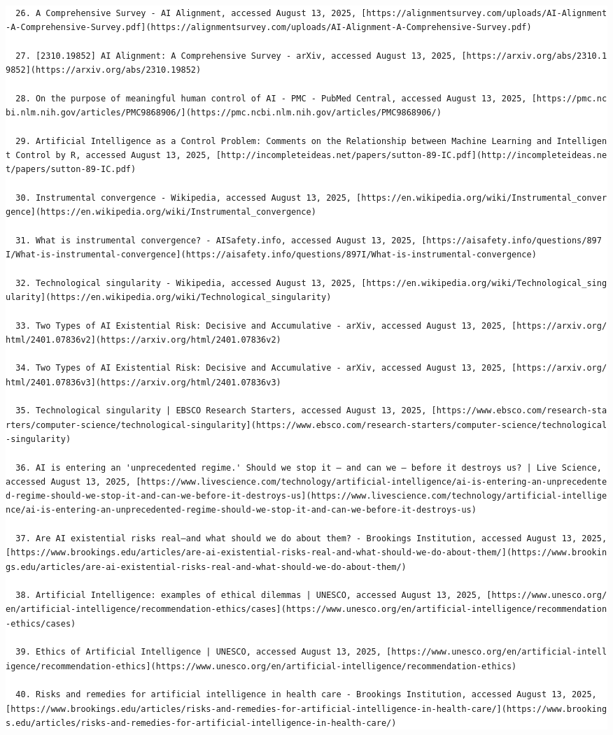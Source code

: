 	  26. A Comprehensive Survey - AI Alignment, accessed August 13, 2025, [https://alignmentsurvey.com/uploads/AI-Alignment-A-Comprehensive-Survey.pdf](https://alignmentsurvey.com/uploads/AI-Alignment-A-Comprehensive-Survey.pdf)
	  
	  27. [2310.19852] AI Alignment: A Comprehensive Survey - arXiv, accessed August 13, 2025, [https://arxiv.org/abs/2310.19852](https://arxiv.org/abs/2310.19852)
	  
	  28. On the purpose of meaningful human control of AI - PMC - PubMed Central, accessed August 13, 2025, [https://pmc.ncbi.nlm.nih.gov/articles/PMC9868906/](https://pmc.ncbi.nlm.nih.gov/articles/PMC9868906/)
	  
	  29. Artificial Intelligence as a Control Problem: Comments on the Relationship between Machine Learning and Intelligent Control by R, accessed August 13, 2025, [http://incompleteideas.net/papers/sutton-89-IC.pdf](http://incompleteideas.net/papers/sutton-89-IC.pdf)
	  
	  30. Instrumental convergence - Wikipedia, accessed August 13, 2025, [https://en.wikipedia.org/wiki/Instrumental_convergence](https://en.wikipedia.org/wiki/Instrumental_convergence)
	  
	  31. What is instrumental convergence? - AISafety.info, accessed August 13, 2025, [https://aisafety.info/questions/897I/What-is-instrumental-convergence](https://aisafety.info/questions/897I/What-is-instrumental-convergence)
	  
	  32. Technological singularity - Wikipedia, accessed August 13, 2025, [https://en.wikipedia.org/wiki/Technological_singularity](https://en.wikipedia.org/wiki/Technological_singularity)
	  
	  33. Two Types of AI Existential Risk: Decisive and Accumulative - arXiv, accessed August 13, 2025, [https://arxiv.org/html/2401.07836v2](https://arxiv.org/html/2401.07836v2)
	  
	  34. Two Types of AI Existential Risk: Decisive and Accumulative - arXiv, accessed August 13, 2025, [https://arxiv.org/html/2401.07836v3](https://arxiv.org/html/2401.07836v3)
	  
	  35. Technological singularity | EBSCO Research Starters, accessed August 13, 2025, [https://www.ebsco.com/research-starters/computer-science/technological-singularity](https://www.ebsco.com/research-starters/computer-science/technological-singularity)
	  
	  36. AI is entering an 'unprecedented regime.' Should we stop it — and can we — before it destroys us? | Live Science, accessed August 13, 2025, [https://www.livescience.com/technology/artificial-intelligence/ai-is-entering-an-unprecedented-regime-should-we-stop-it-and-can-we-before-it-destroys-us](https://www.livescience.com/technology/artificial-intelligence/ai-is-entering-an-unprecedented-regime-should-we-stop-it-and-can-we-before-it-destroys-us)
	  
	  37. Are AI existential risks real—and what should we do about them? - Brookings Institution, accessed August 13, 2025, [https://www.brookings.edu/articles/are-ai-existential-risks-real-and-what-should-we-do-about-them/](https://www.brookings.edu/articles/are-ai-existential-risks-real-and-what-should-we-do-about-them/)
	  
	  38. Artificial Intelligence: examples of ethical dilemmas | UNESCO, accessed August 13, 2025, [https://www.unesco.org/en/artificial-intelligence/recommendation-ethics/cases](https://www.unesco.org/en/artificial-intelligence/recommendation-ethics/cases)
	  
	  39. Ethics of Artificial Intelligence | UNESCO, accessed August 13, 2025, [https://www.unesco.org/en/artificial-intelligence/recommendation-ethics](https://www.unesco.org/en/artificial-intelligence/recommendation-ethics)
	  
	  40. Risks and remedies for artificial intelligence in health care - Brookings Institution, accessed August 13, 2025, [https://www.brookings.edu/articles/risks-and-remedies-for-artificial-intelligence-in-health-care/](https://www.brookings.edu/articles/risks-and-remedies-for-artificial-intelligence-in-health-care/)